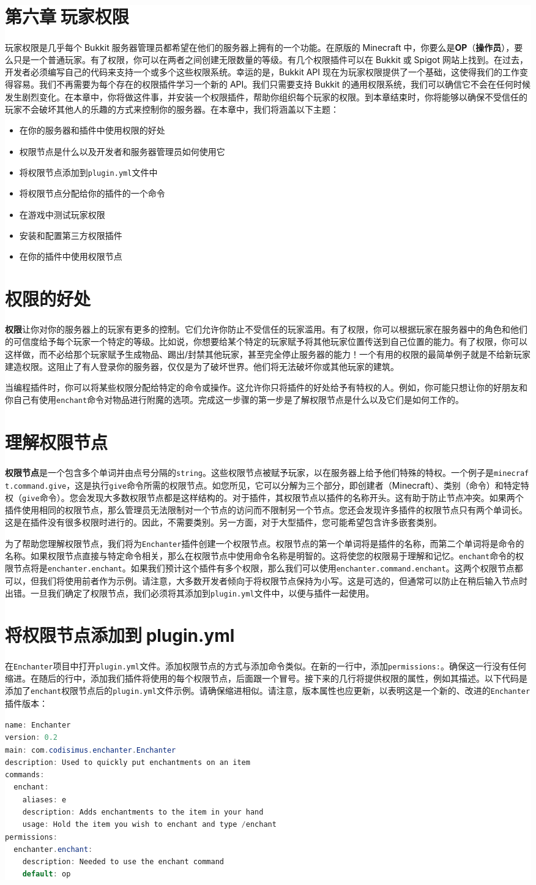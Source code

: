 # 第六章 玩家权限

玩家权限是几乎每个 Bukkit 服务器管理员都希望在他们的服务器上拥有的一个功能。在原版的 Minecraft 中，你要么是**OP**（**操作员**），要么只是一个普通玩家。有了权限，你可以在两者之间创建无限数量的等级。有几个权限插件可以在 Bukkit 或 Spigot 网站上找到。在过去，开发者必须编写自己的代码来支持一个或多个这些权限系统。幸运的是，Bukkit API 现在为玩家权限提供了一个基础，这使得我们的工作变得容易。我们不再需要为每个存在的权限插件学习一个新的 API。我们只需要支持 Bukkit 的通用权限系统，我们可以确信它不会在任何时候发生剧烈变化。在本章中，你将做这件事，并安装一个权限插件，帮助你组织每个玩家的权限。到本章结束时，你将能够以确保不受信任的玩家不会破坏其他人的乐趣的方式来控制你的服务器。在本章中，我们将涵盖以下主题：

+   在你的服务器和插件中使用权限的好处

+   权限节点是什么以及开发者和服务器管理员如何使用它

+   将权限节点添加到`plugin.yml`文件中

+   将权限节点分配给你的插件的一个命令

+   在游戏中测试玩家权限

+   安装和配置第三方权限插件

+   在你的插件中使用权限节点

# 权限的好处

**权限**让你对你的服务器上的玩家有更多的控制。它们允许你防止不受信任的玩家滥用。有了权限，你可以根据玩家在服务器中的角色和他们的可信度给予每个玩家一个特定的等级。比如说，你想要给某个特定的玩家赋予将其他玩家位置传送到自己位置的能力。有了权限，你可以这样做，而不必给那个玩家赋予生成物品、踢出/封禁其他玩家，甚至完全停止服务器的能力！一个有用的权限的最简单例子就是不给新玩家建造权限。这阻止了有人登录你的服务器，仅仅是为了破坏世界。他们将无法破坏你或其他玩家的建筑。

当编程插件时，你可以将某些权限分配给特定的命令或操作。这允许你只将插件的好处给予有特权的人。例如，你可能只想让你的好朋友和你自己有使用`enchant`命令对物品进行附魔的选项。完成这一步骤的第一步是了解权限节点是什么以及它们是如何工作的。

# 理解权限节点

**权限节点**是一个包含多个单词并由点号分隔的`string`。这些权限节点被赋予玩家，以在服务器上给予他们特殊的特权。一个例子是`minecraft.command.give`，这是执行`give`命令所需的权限节点。如您所见，它可以分解为三个部分，即创建者（Minecraft）、类别（命令）和特定特权（`give`命令）。您会发现大多数权限节点都是这样结构的。对于插件，其权限节点以插件的名称开头。这有助于防止节点冲突。如果两个插件使用相同的权限节点，那么管理员无法限制对一个节点的访问而不限制另一个节点。您还会发现许多插件的权限节点只有两个单词长。这是在插件没有很多权限时进行的。因此，不需要类别。另一方面，对于大型插件，您可能希望包含许多嵌套类别。

为了帮助您理解权限节点，我们将为`Enchanter`插件创建一个权限节点。权限节点的第一个单词将是插件的名称，而第二个单词将是命令的名称。如果权限节点直接与特定命令相关，那么在权限节点中使用命令名称是明智的。这将使您的权限易于理解和记忆。`enchant`命令的权限节点将是`enchanter.enchant`。如果我们预计这个插件有多个权限，那么我们可以使用`enchanter.command.enchant`。这两个权限节点都可以，但我们将使用前者作为示例。请注意，大多数开发者倾向于将权限节点保持为小写。这是可选的，但通常可以防止在稍后输入节点时出错。一旦我们确定了权限节点，我们必须将其添加到`plugin.yml`文件中，以便与插件一起使用。

# 将权限节点添加到 plugin.yml

在`Enchanter`项目中打开`plugin.yml`文件。添加权限节点的方式与添加命令类似。在新的一行中，添加`permissions:`。确保这一行没有任何缩进。在随后的行中，添加我们插件将使用的每个权限节点，后面跟一个冒号。接下来的几行将提供权限的属性，例如其描述。以下代码是添加了`enchant`权限节点后的`plugin.yml`文件示例。请确保缩进相似。请注意，版本属性也应更新，以表明这是一个新的、改进的`Enchanter`插件版本：

```java
name: Enchanter
version: 0.2
main: com.codisimus.enchanter.Enchanter
description: Used to quickly put enchantments on an item
commands:
  enchant:
    aliases: e
    description: Adds enchantments to the item in your hand
    usage: Hold the item you wish to enchant and type /enchant
permissions:
  enchanter.enchant:
    description: Needed to use the enchant command
    default: op
```
